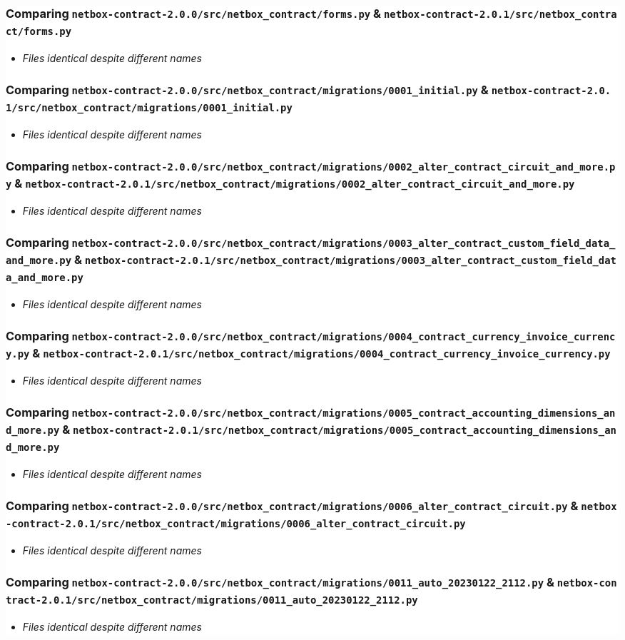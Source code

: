 ### Comparing `netbox-contract-2.0.0/src/netbox_contract/forms.py` & `netbox-contract-2.0.1/src/netbox_contract/forms.py`

 * *Files identical despite different names*

### Comparing `netbox-contract-2.0.0/src/netbox_contract/migrations/0001_initial.py` & `netbox-contract-2.0.1/src/netbox_contract/migrations/0001_initial.py`

 * *Files identical despite different names*

### Comparing `netbox-contract-2.0.0/src/netbox_contract/migrations/0002_alter_contract_circuit_and_more.py` & `netbox-contract-2.0.1/src/netbox_contract/migrations/0002_alter_contract_circuit_and_more.py`

 * *Files identical despite different names*

### Comparing `netbox-contract-2.0.0/src/netbox_contract/migrations/0003_alter_contract_custom_field_data_and_more.py` & `netbox-contract-2.0.1/src/netbox_contract/migrations/0003_alter_contract_custom_field_data_and_more.py`

 * *Files identical despite different names*

### Comparing `netbox-contract-2.0.0/src/netbox_contract/migrations/0004_contract_currency_invoice_currency.py` & `netbox-contract-2.0.1/src/netbox_contract/migrations/0004_contract_currency_invoice_currency.py`

 * *Files identical despite different names*

### Comparing `netbox-contract-2.0.0/src/netbox_contract/migrations/0005_contract_accounting_dimensions_and_more.py` & `netbox-contract-2.0.1/src/netbox_contract/migrations/0005_contract_accounting_dimensions_and_more.py`

 * *Files identical despite different names*

### Comparing `netbox-contract-2.0.0/src/netbox_contract/migrations/0006_alter_contract_circuit.py` & `netbox-contract-2.0.1/src/netbox_contract/migrations/0006_alter_contract_circuit.py`

 * *Files identical despite different names*

### Comparing `netbox-contract-2.0.0/src/netbox_contract/migrations/0011_auto_20230122_2112.py` & `netbox-contract-2.0.1/src/netbox_contract/migrations/0011_auto_20230122_2112.py`

 * *Files identical despite different names*
